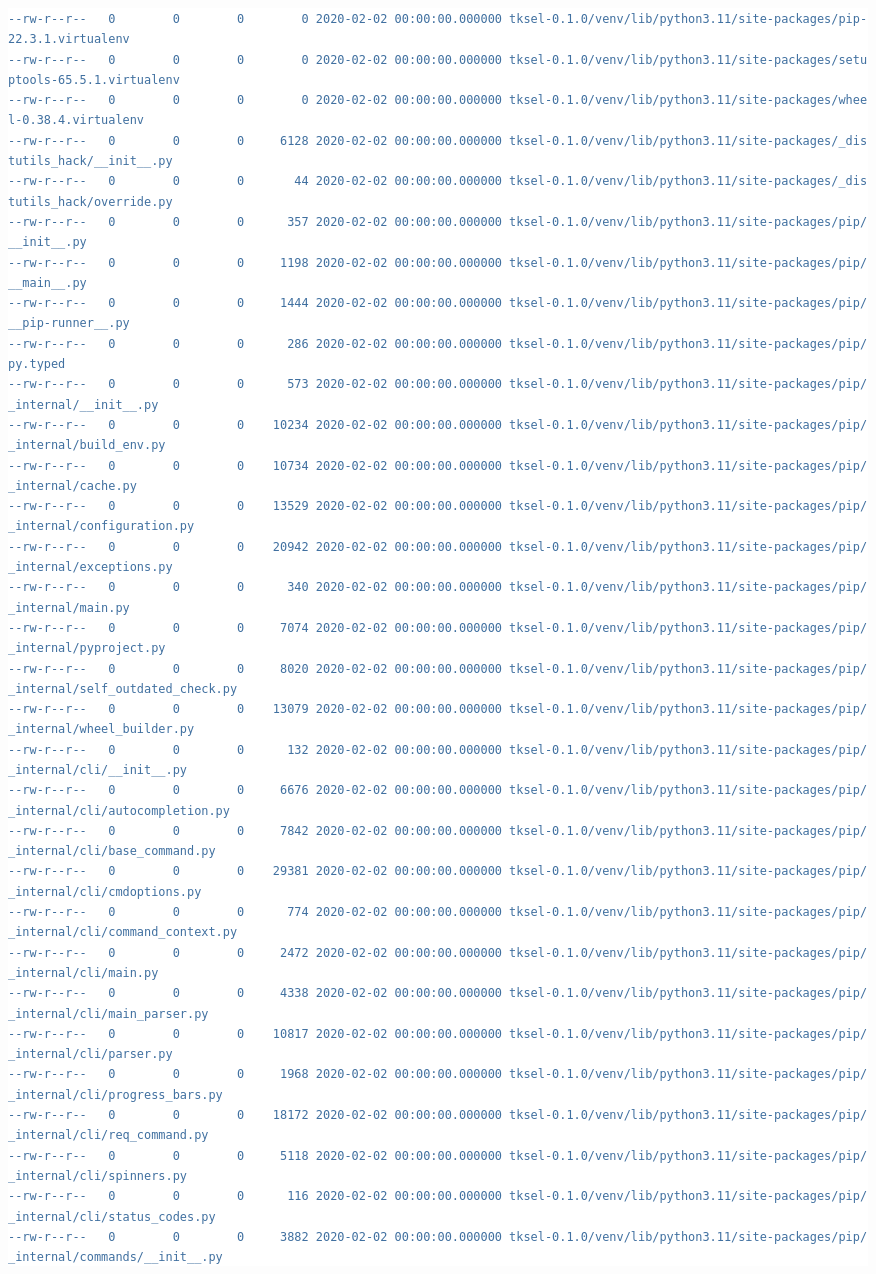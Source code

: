 ```diff
--rw-r--r--   0        0        0        0 2020-02-02 00:00:00.000000 tksel-0.1.0/venv/lib/python3.11/site-packages/pip-22.3.1.virtualenv
--rw-r--r--   0        0        0        0 2020-02-02 00:00:00.000000 tksel-0.1.0/venv/lib/python3.11/site-packages/setuptools-65.5.1.virtualenv
--rw-r--r--   0        0        0        0 2020-02-02 00:00:00.000000 tksel-0.1.0/venv/lib/python3.11/site-packages/wheel-0.38.4.virtualenv
--rw-r--r--   0        0        0     6128 2020-02-02 00:00:00.000000 tksel-0.1.0/venv/lib/python3.11/site-packages/_distutils_hack/__init__.py
--rw-r--r--   0        0        0       44 2020-02-02 00:00:00.000000 tksel-0.1.0/venv/lib/python3.11/site-packages/_distutils_hack/override.py
--rw-r--r--   0        0        0      357 2020-02-02 00:00:00.000000 tksel-0.1.0/venv/lib/python3.11/site-packages/pip/__init__.py
--rw-r--r--   0        0        0     1198 2020-02-02 00:00:00.000000 tksel-0.1.0/venv/lib/python3.11/site-packages/pip/__main__.py
--rw-r--r--   0        0        0     1444 2020-02-02 00:00:00.000000 tksel-0.1.0/venv/lib/python3.11/site-packages/pip/__pip-runner__.py
--rw-r--r--   0        0        0      286 2020-02-02 00:00:00.000000 tksel-0.1.0/venv/lib/python3.11/site-packages/pip/py.typed
--rw-r--r--   0        0        0      573 2020-02-02 00:00:00.000000 tksel-0.1.0/venv/lib/python3.11/site-packages/pip/_internal/__init__.py
--rw-r--r--   0        0        0    10234 2020-02-02 00:00:00.000000 tksel-0.1.0/venv/lib/python3.11/site-packages/pip/_internal/build_env.py
--rw-r--r--   0        0        0    10734 2020-02-02 00:00:00.000000 tksel-0.1.0/venv/lib/python3.11/site-packages/pip/_internal/cache.py
--rw-r--r--   0        0        0    13529 2020-02-02 00:00:00.000000 tksel-0.1.0/venv/lib/python3.11/site-packages/pip/_internal/configuration.py
--rw-r--r--   0        0        0    20942 2020-02-02 00:00:00.000000 tksel-0.1.0/venv/lib/python3.11/site-packages/pip/_internal/exceptions.py
--rw-r--r--   0        0        0      340 2020-02-02 00:00:00.000000 tksel-0.1.0/venv/lib/python3.11/site-packages/pip/_internal/main.py
--rw-r--r--   0        0        0     7074 2020-02-02 00:00:00.000000 tksel-0.1.0/venv/lib/python3.11/site-packages/pip/_internal/pyproject.py
--rw-r--r--   0        0        0     8020 2020-02-02 00:00:00.000000 tksel-0.1.0/venv/lib/python3.11/site-packages/pip/_internal/self_outdated_check.py
--rw-r--r--   0        0        0    13079 2020-02-02 00:00:00.000000 tksel-0.1.0/venv/lib/python3.11/site-packages/pip/_internal/wheel_builder.py
--rw-r--r--   0        0        0      132 2020-02-02 00:00:00.000000 tksel-0.1.0/venv/lib/python3.11/site-packages/pip/_internal/cli/__init__.py
--rw-r--r--   0        0        0     6676 2020-02-02 00:00:00.000000 tksel-0.1.0/venv/lib/python3.11/site-packages/pip/_internal/cli/autocompletion.py
--rw-r--r--   0        0        0     7842 2020-02-02 00:00:00.000000 tksel-0.1.0/venv/lib/python3.11/site-packages/pip/_internal/cli/base_command.py
--rw-r--r--   0        0        0    29381 2020-02-02 00:00:00.000000 tksel-0.1.0/venv/lib/python3.11/site-packages/pip/_internal/cli/cmdoptions.py
--rw-r--r--   0        0        0      774 2020-02-02 00:00:00.000000 tksel-0.1.0/venv/lib/python3.11/site-packages/pip/_internal/cli/command_context.py
--rw-r--r--   0        0        0     2472 2020-02-02 00:00:00.000000 tksel-0.1.0/venv/lib/python3.11/site-packages/pip/_internal/cli/main.py
--rw-r--r--   0        0        0     4338 2020-02-02 00:00:00.000000 tksel-0.1.0/venv/lib/python3.11/site-packages/pip/_internal/cli/main_parser.py
--rw-r--r--   0        0        0    10817 2020-02-02 00:00:00.000000 tksel-0.1.0/venv/lib/python3.11/site-packages/pip/_internal/cli/parser.py
--rw-r--r--   0        0        0     1968 2020-02-02 00:00:00.000000 tksel-0.1.0/venv/lib/python3.11/site-packages/pip/_internal/cli/progress_bars.py
--rw-r--r--   0        0        0    18172 2020-02-02 00:00:00.000000 tksel-0.1.0/venv/lib/python3.11/site-packages/pip/_internal/cli/req_command.py
--rw-r--r--   0        0        0     5118 2020-02-02 00:00:00.000000 tksel-0.1.0/venv/lib/python3.11/site-packages/pip/_internal/cli/spinners.py
--rw-r--r--   0        0        0      116 2020-02-02 00:00:00.000000 tksel-0.1.0/venv/lib/python3.11/site-packages/pip/_internal/cli/status_codes.py
--rw-r--r--   0        0        0     3882 2020-02-02 00:00:00.000000 tksel-0.1.0/venv/lib/python3.11/site-packages/pip/_internal/commands/__init__.py
```